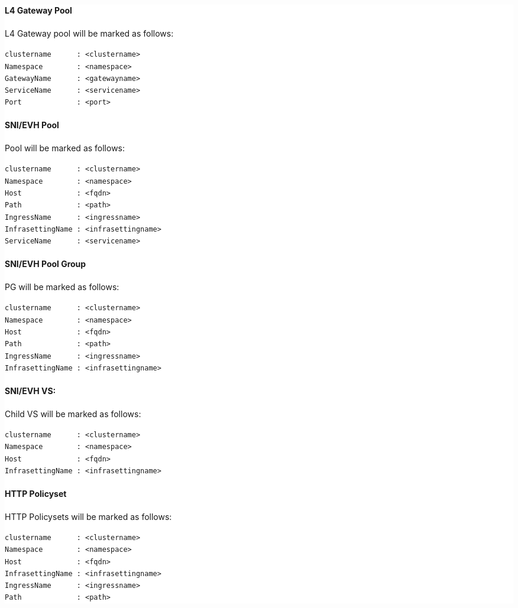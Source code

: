 #### L4 Gateway Pool

L4 Gateway pool will be marked as follows:

```
clustername      : <clustername>
Namespace        : <namespace>
GatewayName      : <gatewayname>
ServiceName      : <servicename>
Port             : <port>
```

#### SNI/EVH Pool

Pool will be marked as follows:

```
clustername      : <clustername>
Namespace        : <namespace>
Host             : <fqdn>
Path             : <path>
IngressName      : <ingressname>
InfrasettingName : <infrasettingname>
ServiceName      : <servicename>
```

#### SNI/EVH Pool Group

PG will be marked as follows:

```
clustername      : <clustername>
Namespace        : <namespace>
Host             : <fqdn>
Path             : <path>
IngressName      : <ingressname>
InfrasettingName : <infrasettingname>
```

#### SNI/EVH VS:

Child VS will be marked as follows:

```
clustername      : <clustername>
Namespace        : <namespace>
Host             : <fqdn>
InfrasettingName : <infrasettingname>
```

#### HTTP Policyset

HTTP Policysets will be marked as follows:

```
clustername      : <clustername>
Namespace        : <namespace>
Host             : <fqdn>
InfrasettingName : <infrasettingname>
IngressName      : <ingressname>
Path             : <path>
```
